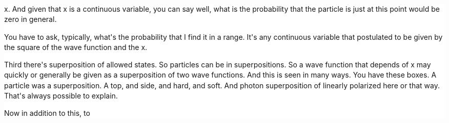   <span m="138450">x.</span> <span m="140200">And</span> <span
  m="140860">given</span> <span m="141230">that</span> <span m="141460">x</span>
  <span m="141850">is</span> <span m="142000">a</span> <span
  m="142130">continuous</span> <span m="142900">variable,</span> <span
  m="143710">you</span> <span m="143830">can</span> <span m="144150">say</span>
  <span m="144370">well,</span> <span m="144700">what</span> <span
  m="144930">is</span> <span m="145080">the</span> <span
  m="145180">probability</span> <span m="145650">that</span> <span
  m="145850">the</span> <span m="145950">particle</span> <span
  m="146950">is</span> <span m="147260">just</span> <span m="147620">at</span>
  <span m="147780">this</span> <span m="148060">point</span> <span
  m="148560">would</span> <span m="148730">be</span> <span
  m="148880">zero</span> <span m="149740">in</span> <span
  m="149970">general.</span></p><p><span m="151950">You</span> <span
  m="152110">have</span> <span m="152390">to</span> <span m="152520">ask,</span>
  <span m="153060">typically,</span> <span m="153600">what's</span> <span
  m="153860">the</span> <span m="153950">probability</span> <span
  m="154440">that</span> <span m="154560">I</span> <span m="154670">find</span>
  <span m="155020">it</span> <span m="155170">in</span> <span
  m="155300">a</span> <span m="155370">range.</span> <span
  m="157040">It's</span> <span m="157180">any</span> <span
  m="157310">continuous</span> <span m="158010">variable</span> <span
  m="158530">that</span> <span m="158800">postulated</span> <span
  m="159850">to</span> <span m="159980">be</span> <span m="160170">given</span>
  <span m="160690">by</span> <span m="161120">the</span> <span
  m="161240">square</span> <span m="161760">of</span> <span
  m="161870">the</span> <span m="162040">wave</span> <span
  m="162320">function</span> <span m="165150">and</span> <span
  m="165380">the</span> <span m="165610">x.</span></p><p><span
  m="165870">Third</span> <span m="166930">there's</span> <span
  m="167170">superposition</span> <span m="173810">of</span> <span
  m="174290">allowed</span> <span m="174940">states.</span> <span
  m="178950">So</span> <span m="179200">particles</span> <span
  m="179950">can</span> <span m="180235">be</span> <span m="180520">in</span>
  <span m="180700">superpositions.</span> <span m="181720">So</span> <span
  m="181980">a</span> <span m="182240">wave</span> <span
  m="182540">function</span> <span m="183920">that</span> <span
  m="184150">depends</span> <span m="184640">of</span> <span m="184830">x</span>
  <span m="185330">may</span> <span m="185990">quickly</span> <span
  m="186790">or</span> <span m="187480">generally</span> <span
  m="188250">be</span> <span m="188470">given</span> <span m="188850">as</span>
  <span m="188990">a</span> <span m="189040">superposition</span> <span
  m="190520">of</span> <span m="190800">two</span> <span m="190970">wave</span>
  <span m="191330">functions.</span> <span m="196260">And</span> <span
  m="196750">this</span> <span m="197060">is</span> <span m="197240">seen</span>
  <span m="197700">in</span> <span m="197920">many</span> <span
  m="198200">ways.</span> <span m="198590">You</span> <span
  m="198700">have</span> <span m="198960">these</span> <span
  m="199170">boxes.</span> <span m="199760">A</span> <span
  m="200150">particle</span> <span m="200210">was</span> <span
  m="200500">a</span> <span m="200570">superposition.</span> <span
  m="201420">A</span> <span m="201630">top,</span> <span m="202010">and</span>
  <span m="202180">side,</span> <span m="202750">and</span> <span
  m="202920">hard,</span> <span m="203390">and</span> <span
  m="203580">soft.</span> <span m="204370">And</span> <span
  m="204600">photon</span> <span m="205150">superposition</span> <span
  m="206050">of</span> <span m="206180">linearly</span> <span
  m="206800">polarized</span> <span m="207520">here</span> <span
  m="208050">or</span> <span m="208330">that</span> <span m="208760">way.</span>
  <span m="209960">That's</span> <span m="210230">always</span> <span
  m="210690">possible</span> <span m="211260">to</span> <span
  m="211810">explain.</span></p><p><span m="213300">Now</span> <span
  m="213530">in</span> <span m="213710">addition</span> <span
  m="214440">to</span> <span m="214580">this,</span> <span m="215100">to</span>